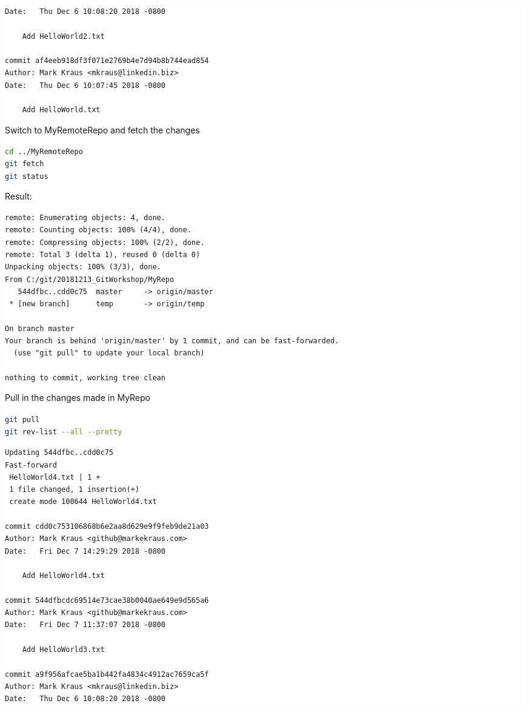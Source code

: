 ```none
Date:   Thu Dec 6 10:08:20 2018 -0800

    Add HelloWorld2.txt

commit af4eeb918df3f071e2769b4e7d94b8b744ead854
Author: Mark Kraus <mkraus@linkedin.biz>
Date:   Thu Dec 6 10:07:45 2018 -0800

    Add HelloWorld.txt
```

Switch to MyRemoteRepo and fetch the changes

```bash
cd ../MyRemoteRepo
git fetch
git status
```

Result:

```none
remote: Enumerating objects: 4, done.
remote: Counting objects: 100% (4/4), done.
remote: Compressing objects: 100% (2/2), done.
remote: Total 3 (delta 1), reused 0 (delta 0)
Unpacking objects: 100% (3/3), done.
From C:/git/20181213_GitWorkshop/MyRepo
   544dfbc..cdd0c75  master     -> origin/master
 * [new branch]      temp       -> origin/temp

On branch master
Your branch is behind 'origin/master' by 1 commit, and can be fast-forwarded.
  (use "git pull" to update your local branch)

nothing to commit, working tree clean
```

Pull in the changes made in MyRepo

```bash
git pull
git rev-list --all --pretty
```

```none
Updating 544dfbc..cdd0c75
Fast-forward
 HelloWorld4.txt | 1 +
 1 file changed, 1 insertion(+)
 create mode 100644 HelloWorld4.txt

commit cdd0c753106868b6e2aa8d629e9f9feb9de21a03
Author: Mark Kraus <github@markekraus.com>
Date:   Fri Dec 7 14:29:29 2018 -0800

    Add HelloWorld4.txt

commit 544dfbcdc69514e73cae38b0040ae649e9d565a6
Author: Mark Kraus <github@markekraus.com>
Date:   Fri Dec 7 11:37:07 2018 -0800

    Add HelloWorld3.txt

commit a9f956afcae5ba1b442fa4834c4912ac7659ca5f
Author: Mark Kraus <mkraus@linkedin.biz>
Date:   Thu Dec 6 10:08:20 2018 -0800
```
